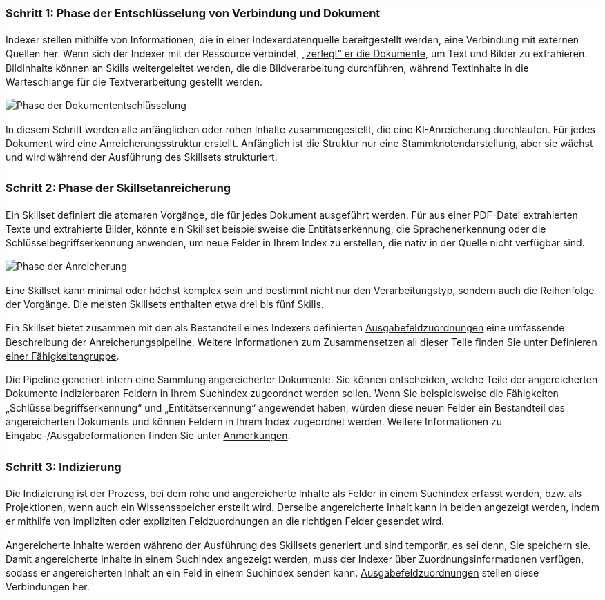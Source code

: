 ### <a name="step-1-connection-and-document-cracking-phase"></a>Schritt 1: Phase der Entschlüsselung von Verbindung und Dokument

Indexer stellen mithilfe von Informationen, die in einer Indexerdatenquelle bereitgestellt werden, eine Verbindung mit externen Quellen her. Wenn sich der Indexer mit der Ressource verbindet, [„zerlegt“ er die Dokumente](search-indexer-overview.md#document-cracking), um Text und Bilder zu extrahieren. Bildinhalte können an Skills weitergeleitet werden, die die Bildverarbeitung durchführen, während Textinhalte in die Warteschlange für die Textverarbeitung gestellt werden. 

![Phase der Dokumententschlüsselung](./media/cognitive-search-intro/document-cracking-phase-blowup.png "Dokumententschlüsselung")

In diesem Schritt werden alle anfänglichen oder rohen Inhalte zusammengestellt, die eine KI-Anreicherung durchlaufen. Für jedes Dokument wird eine Anreicherungsstruktur erstellt. Anfänglich ist die Struktur nur eine Stammknotendarstellung, aber sie wächst und wird während der Ausführung des Skillsets strukturiert.

### <a name="step-2-skillset-enrichment-phase"></a>Schritt 2: Phase der Skillsetanreicherung

Ein Skillset definiert die atomaren Vorgänge, die für jedes Dokument ausgeführt werden. Für aus einer PDF-Datei extrahierten Texte und extrahierte Bilder, könnte ein Skillset beispielsweise die Entitätserkennung, die Sprachenerkennung oder die Schlüsselbegriffserkennung anwenden, um neue Felder in Ihrem Index zu erstellen, die nativ in der Quelle nicht verfügbar sind. 

![Phase der Anreicherung](./media/cognitive-search-intro/enrichment-phase-blowup.png "Phase der Anreicherung")

 Eine Skillset kann minimal oder höchst komplex sein und bestimmt nicht nur den Verarbeitungstyp, sondern auch die Reihenfolge der Vorgänge. Die meisten Skillsets enthalten etwa drei bis fünf Skills.

Ein Skillset bietet zusammen mit den als Bestandteil eines Indexers definierten [Ausgabefeldzuordnungen](cognitive-search-output-field-mapping.md) eine umfassende Beschreibung der Anreicherungspipeline. Weitere Informationen zum Zusammensetzen all dieser Teile finden Sie unter [Definieren einer Fähigkeitengruppe](cognitive-search-defining-skillset.md).

Die Pipeline generiert intern eine Sammlung angereicherter Dokumente. Sie können entscheiden, welche Teile der angereicherten Dokumente indizierbaren Feldern in Ihrem Suchindex zugeordnet werden sollen. Wenn Sie beispielsweise die Fähigkeiten „Schlüsselbegriffserkennung“ und „Entitätserkennung“ angewendet haben, würden diese neuen Felder ein Bestandteil des angereicherten Dokuments und können Feldern in Ihrem Index zugeordnet werden. Weitere Informationen zu Eingabe-/Ausgabeformationen finden Sie unter [Anmerkungen](cognitive-search-concept-annotations-syntax.md).

### <a name="step-3-indexing"></a>Schritt 3: Indizierung

Die Indizierung ist der Prozess, bei dem rohe und angereicherte Inhalte als Felder in einem Suchindex erfasst werden, bzw. als [Projektionen](knowledge-store-projection-overview.md), wenn auch ein Wissensspeicher erstellt wird. Derselbe angereicherte Inhalt kann in beiden angezeigt werden, indem er mithilfe von impliziten oder expliziten Feldzuordnungen an die richtigen Felder gesendet wird.

Angereicherte Inhalte werden während der Ausführung des Skillsets generiert und sind temporär, es sei denn, Sie speichern sie. Damit angereicherte Inhalte in einem Suchindex angezeigt werden, muss der Indexer über Zuordnungsinformationen verfügen, sodass er angereicherten Inhalt an ein Feld in einem Suchindex senden kann. [Ausgabefeldzuordnungen](cognitive-search-output-field-mapping.md) stellen diese Verbindungen her.
